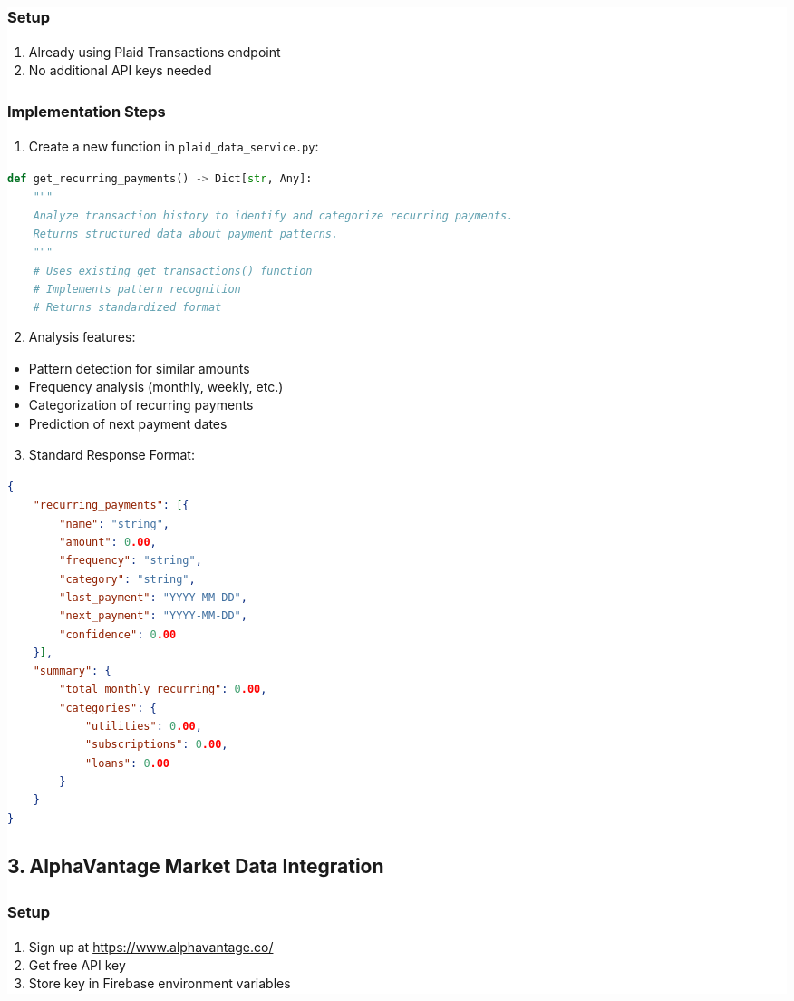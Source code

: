 ### Setup
1. Already using Plaid Transactions endpoint
2. No additional API keys needed

### Implementation Steps
1. Create a new function in `plaid_data_service.py`:
```python
def get_recurring_payments() -> Dict[str, Any]:
    """
    Analyze transaction history to identify and categorize recurring payments.
    Returns structured data about payment patterns.
    """
    # Uses existing get_transactions() function
    # Implements pattern recognition
    # Returns standardized format
```

2. Analysis features:
- Pattern detection for similar amounts
- Frequency analysis (monthly, weekly, etc.)
- Categorization of recurring payments
- Prediction of next payment dates

3. Standard Response Format:
```json
{
    "recurring_payments": [{
        "name": "string",
        "amount": 0.00,
        "frequency": "string",
        "category": "string",
        "last_payment": "YYYY-MM-DD",
        "next_payment": "YYYY-MM-DD",
        "confidence": 0.00
    }],
    "summary": {
        "total_monthly_recurring": 0.00,
        "categories": {
            "utilities": 0.00,
            "subscriptions": 0.00,
            "loans": 0.00
        }
    }
}
```

## 3. AlphaVantage Market Data Integration

### Setup
1. Sign up at https://www.alphavantage.co/
2. Get free API key
3. Store key in Firebase environment variables
